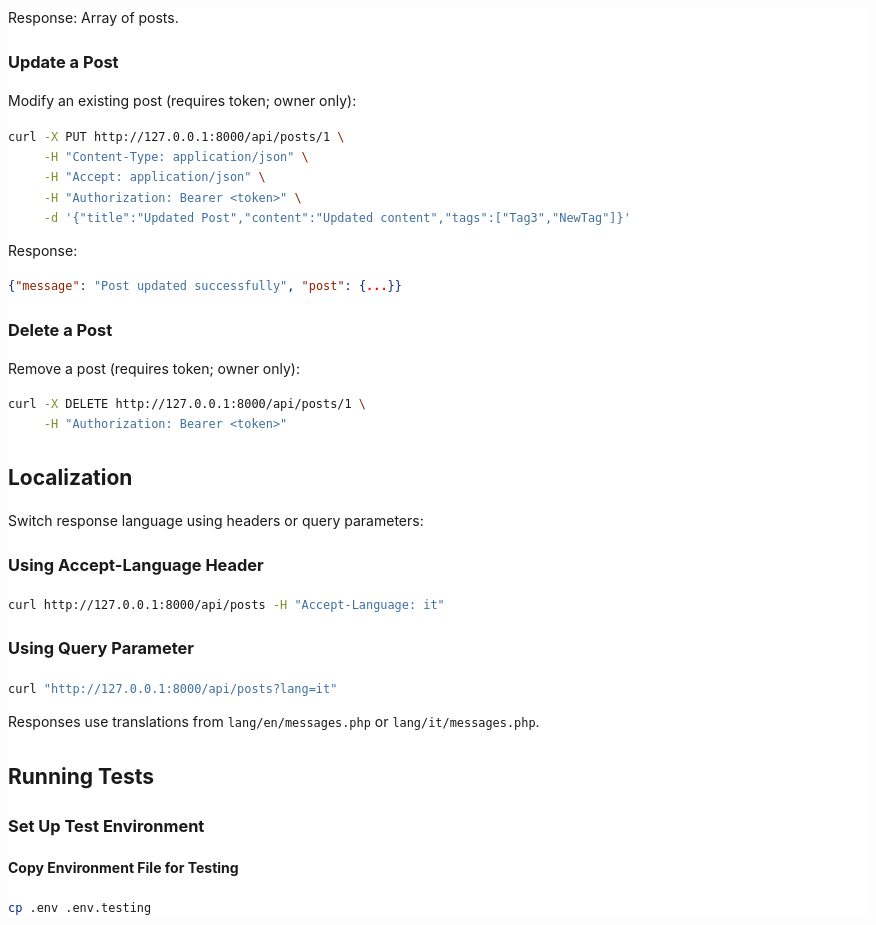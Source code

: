Response: Array of posts.

### Update a Post

Modify an existing post (requires token; owner only):

```bash
curl -X PUT http://127.0.0.1:8000/api/posts/1 \
     -H "Content-Type: application/json" \
     -H "Accept: application/json" \
     -H "Authorization: Bearer <token>" \
     -d '{"title":"Updated Post","content":"Updated content","tags":["Tag3","NewTag"]}'
```

Response:

```json
{"message": "Post updated successfully", "post": {...}}
```

### Delete a Post

Remove a post (requires token; owner only):

```bash
curl -X DELETE http://127.0.0.1:8000/api/posts/1 \
     -H "Authorization: Bearer <token>"
```

## Localization

Switch response language using headers or query parameters:

### Using Accept-Language Header

```bash
curl http://127.0.0.1:8000/api/posts -H "Accept-Language: it"
```

### Using Query Parameter

```bash
curl "http://127.0.0.1:8000/api/posts?lang=it"
```

Responses use translations from `lang/en/messages.php` or `lang/it/messages.php`.

## Running Tests

### Set Up Test Environment

#### Copy Environment File for Testing

```bash
cp .env .env.testing
```
